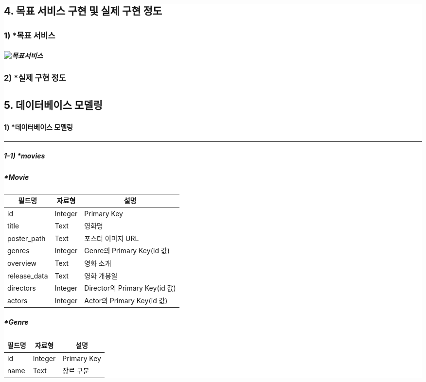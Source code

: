 ## 4. 목표 서비스 구현 및 실제 구현 정도

### 1) *목표 서비스



##### 									<img width="953" alt="목표서비스" src="https://user-images.githubusercontent.com/45934494/57837969-ce6a9200-77fe-11e9-9b6d-6481c0a4cedb.png">

##### 

### 2) *실제 구현 정도





## 5. 데이터베이스 모델링



#### 1) *데이터베이스 모델링

---

##### 1-1) *movies

##### *Movie

| 필드명       | 자료형  | 설명                          |
| ------------ | ------- | ----------------------------- |
| id           | Integer | Primary Key                   |
| title        | Text    | 영화명                        |
| poster_path  | Text    | 포스터 이미지 URL             |
| genres       | Integer | Genre의 Primary Key(id 값)    |
| overview     | Text    | 영화 소개                     |
| release_data | Text    | 영화 개봉일                   |
| directors    | Integer | Director의 Primary Key(id 값) |
| actors       | Integer | Actor의 Primary Key(id 값)    |



##### *Genre

| 필드명 | 자료형  | 설명        |
| ------ | ------- | ----------- |
| id     | Integer | Primary Key |
| name   | Text    | 장르 구분   |
